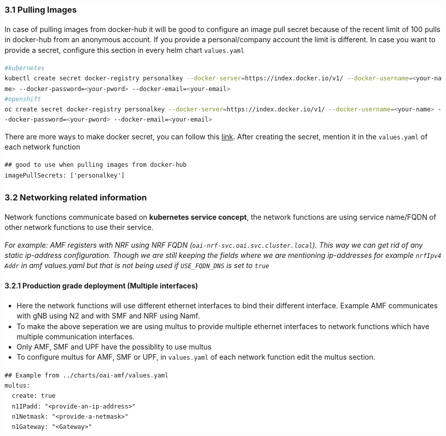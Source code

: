### 3.1 Pulling Images

In case of pulling images from docker-hub it will be good to configure an image pull secret because of the recent limit of 100 pulls in docker-hub from an anonymous account. If you provide a personal/company account the limit is different. In case you want to provide a secret, configure this section in every helm chart `values.yaml`

```bash
#kubernetes
kubectl create secret docker-registry personalkey --docker-server=https://index.docker.io/v1/ --docker-username=<your-name> --docker-password=<your-pword> --docker-email=<your-email>
#openshift
oc create secret docker-registry personalkey --docker-server=https://index.docker.io/v1/ --docker-username=<your-name> --docker-password=<your-pword> --docker-email=<your-email>

```

There are more ways to make docker secret, you can follow this [link](https://kubernetes.io/docs/tasks/configure-pod-container/pull-image-private-registry/). After creating the secret, mention it in the `values.yaml` of each network function

```
## good to use when pulling images from docker-hub
imagePullSecrets: ['personalkey']
```


### 3.2 Networking related information

Network functions communicate based on **kubernetes service concept**, the network functions are using service name/FQDN of other network functions to use their service.

*For example: AMF registers with NRF using NRF FQDN (`oai-nrf-svc.oai.svc.cluster.local`). This way we can get rid of any static ip-address configuration. Though we are still keeping the fields where we are mentioning ip-addresses for example `nrfIpv4Addr` in amf values.yaml but that is not being used if `USE_FQDN_DNS` is set to `true`*

#### 3.2.1 Production grade deployment (Multiple interfaces)

- Here the network functions will use different ethernet interfaces to bind their different interface. Example AMF communicates with gNB using N2 and with SMF and NRF using Namf.
- To make the above seperation we are using multus to provide multiple ethernet interfaces to network functions which have multiple communication interfaces.
- Only AMF, SMF and UPF have the possiblity to use multus
- To configure multus for AMF, SMF or UPF, in `values.yaml` of each network function edit the multus section.

```
## Example from ../charts/oai-amf/values.yaml
multus:
  create: true
  n1IPadd: "<provide-an-ip-address>"
  n1Netmask: "<provide-a-netmask>"
  n1Gateway: "<Gateway>"
```
